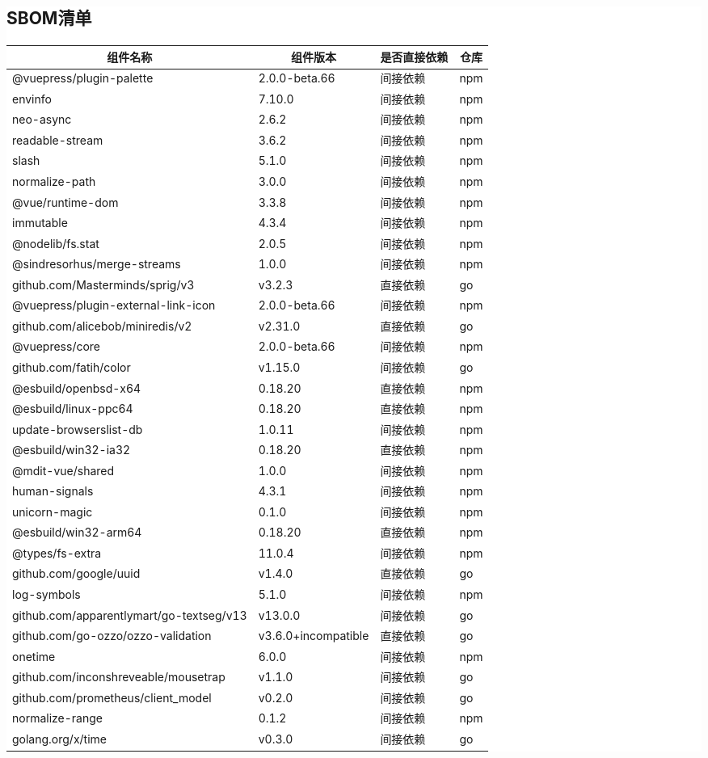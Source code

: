 


## SBOM清单

| 组件名称 | 组件版本 | 是否直接依赖 | 仓库 |
| -------- | -------- | ------------ | ---- |
|@vuepress/plugin-palette|2.0.0-beta.66|间接依赖|npm|
|envinfo|7.10.0|间接依赖|npm|
|neo-async|2.6.2|间接依赖|npm|
|readable-stream|3.6.2|间接依赖|npm|
|slash|5.1.0|间接依赖|npm|
|normalize-path|3.0.0|间接依赖|npm|
|@vue/runtime-dom|3.3.8|间接依赖|npm|
|immutable|4.3.4|间接依赖|npm|
|@nodelib/fs.stat|2.0.5|间接依赖|npm|
|@sindresorhus/merge-streams|1.0.0|间接依赖|npm|
|github.com/Masterminds/sprig/v3|v3.2.3|直接依赖|go|
|@vuepress/plugin-external-link-icon|2.0.0-beta.66|间接依赖|npm|
|github.com/alicebob/miniredis/v2|v2.31.0|直接依赖|go|
|@vuepress/core|2.0.0-beta.66|间接依赖|npm|
|github.com/fatih/color|v1.15.0|间接依赖|go|
|@esbuild/openbsd-x64|0.18.20|直接依赖|npm|
|@esbuild/linux-ppc64|0.18.20|直接依赖|npm|
|update-browserslist-db|1.0.11|间接依赖|npm|
|@esbuild/win32-ia32|0.18.20|直接依赖|npm|
|@mdit-vue/shared|1.0.0|间接依赖|npm|
|human-signals|4.3.1|间接依赖|npm|
|unicorn-magic|0.1.0|间接依赖|npm|
|@esbuild/win32-arm64|0.18.20|直接依赖|npm|
|@types/fs-extra|11.0.4|间接依赖|npm|
|github.com/google/uuid|v1.4.0|直接依赖|go|
|log-symbols|5.1.0|间接依赖|npm|
|github.com/apparentlymart/go-textseg/v13|v13.0.0|间接依赖|go|
|github.com/go-ozzo/ozzo-validation|v3.6.0+incompatible|直接依赖|go|
|onetime|6.0.0|间接依赖|npm|
|github.com/inconshreveable/mousetrap|v1.1.0|间接依赖|go|
|github.com/prometheus/client_model|v0.2.0|间接依赖|go|
|normalize-range|0.1.2|间接依赖|npm|
|golang.org/x/time|v0.3.0|间接依赖|go|